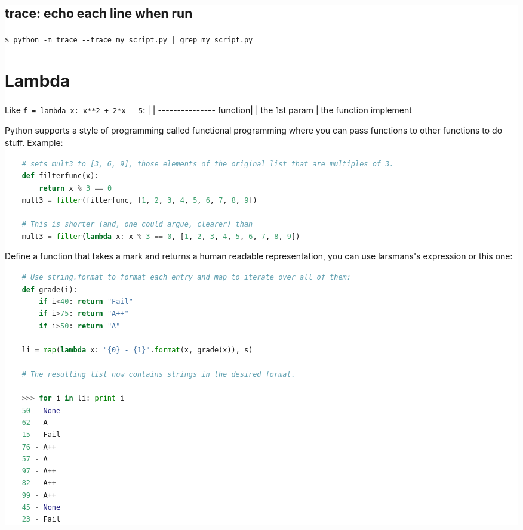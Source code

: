 ## trace: echo each line when run

    $ python -m trace --trace my_script.py | grep my_script.py

# Lambda

Like `f = lambda x: x**2 + 2*x - 5`:
            |   |  ---------------
        function|            |
            the 1st param    |
                         the function implement


Python supports a style of programming called functional programming where you can pass functions to other functions to do stuff. Example:

```python
    # sets mult3 to [3, 6, 9], those elements of the original list that are multiples of 3.
    def filterfunc(x):
        return x % 3 == 0
    mult3 = filter(filterfunc, [1, 2, 3, 4, 5, 6, 7, 8, 9])

    # This is shorter (and, one could argue, clearer) than
    mult3 = filter(lambda x: x % 3 == 0, [1, 2, 3, 4, 5, 6, 7, 8, 9])
```

Define a function that takes a mark and returns a human readable representation, you can use larsmans's expression or this one:

```python
    # Use string.format to format each entry and map to iterate over all of them:
    def grade(i):
        if i<40: return "Fail"
        if i>75: return "A++"
        if i>50: return "A"

    li = map(lambda x: "{0} - {1}".format(x, grade(x)), s)

    # The resulting list now contains strings in the desired format.

    >>> for i in li: print i
    50 - None
    62 - A
    15 - Fail
    76 - A++
    57 - A
    97 - A++
    82 - A++
    99 - A++
    45 - None
    23 - Fail
```


  [1]: http://docs.python.org/tutorial/controlflow.html#arbitrary-argument-lists
  [1]: http://python4java.necaiseweb.org/Main/TableOfContents
  [2]: http://www.pycopia.net/
  [3]: http://infinitemonkeycorps.net/docs/pph/
  [4]: http://docs.python-guide.org/en/latest/writing/structure/
  [5]: http://effbot.org/zone/python-list.htm